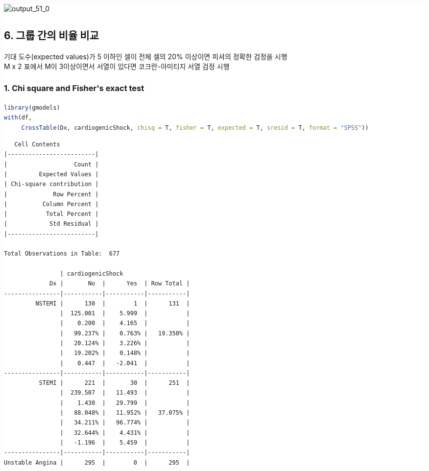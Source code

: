 
![output_51_0](/Users/shlee/Dropbox/Github/shlee-ns.github.io/images/2021-12-27-r_code/output_51_0.png)
    


## 6. 그룹 간의 비율 비교

기대 도수(expected values)가 5 이하인 셀이 전체 셀의 20% 이상이면 피셔의 정확한 검정을 시행  
M x 2 표에서 M이 3이상이면서 서열이 있다면 코크란-아미티지 서열 검정 시행

### 1. Chi square and Fisher's exact test


```R
library(gmodels)
with(df, 
     CrossTable(Dx, cardiogenicShock, chisq = T, fisher = T, expected = T, sresid = T, format = "SPSS"))
```


       Cell Contents
    |-------------------------|
    |                   Count |
    |         Expected Values |
    | Chi-square contribution |
    |             Row Percent |
    |          Column Percent |
    |           Total Percent |
    |            Std Residual |
    |-------------------------|
    
    Total Observations in Table:  677 
    
                    | cardiogenicShock 
                 Dx |       No  |      Yes  | Row Total | 
    ----------------|-----------|-----------|-----------|
             NSTEMI |      130  |        1  |      131  | 
                    |  125.001  |    5.999  |           | 
                    |    0.200  |    4.165  |           | 
                    |   99.237% |    0.763% |   19.350% | 
                    |   20.124% |    3.226% |           | 
                    |   19.202% |    0.148% |           | 
                    |    0.447  |   -2.041  |           | 
    ----------------|-----------|-----------|-----------|
              STEMI |      221  |       30  |      251  | 
                    |  239.507  |   11.493  |           | 
                    |    1.430  |   29.799  |           | 
                    |   88.048% |   11.952% |   37.075% | 
                    |   34.211% |   96.774% |           | 
                    |   32.644% |    4.431% |           | 
                    |   -1.196  |    5.459  |           | 
    ----------------|-----------|-----------|-----------|
    Unstable Angina |      295  |        0  |      295  | 
